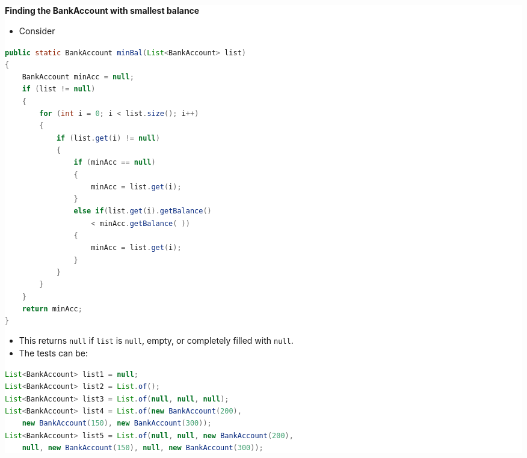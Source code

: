 **Finding the BankAccount with smallest balance**

- Consider

```java
public static BankAccount minBal(List<BankAccount> list) 
{
	BankAccount minAcc = null;
	if (list != null) 
	{
		for (int i = 0; i < list.size(); i++) 
		{
			if (list.get(i) != null) 
			{
				if (minAcc == null)
				{
					minAcc = list.get(i);
				} 
				else if(list.get(i).getBalance() 
					< minAcc.getBalance( )) 
				{
					minAcc = list.get(i);
				}
			} 
		}
	}
	return minAcc;
}
```

- This returns `null` if `list` is `null`, empty, or completely filled with `null`. 
- The tests can be:

```java
List<BankAccount> list1 = null;
List<BankAccount> list2 = List.of();
List<BankAccount> list3 = List.of(null, null, null); 
List<BankAccount> list4 = List.of(new BankAccount(200), 
	new BankAccount(150), new BankAccount(300)); 
List<BankAccount> list5 = List.of(null, null, new BankAccount(200), 
	null, new BankAccount(150), null, new BankAccount(300)); 
```

